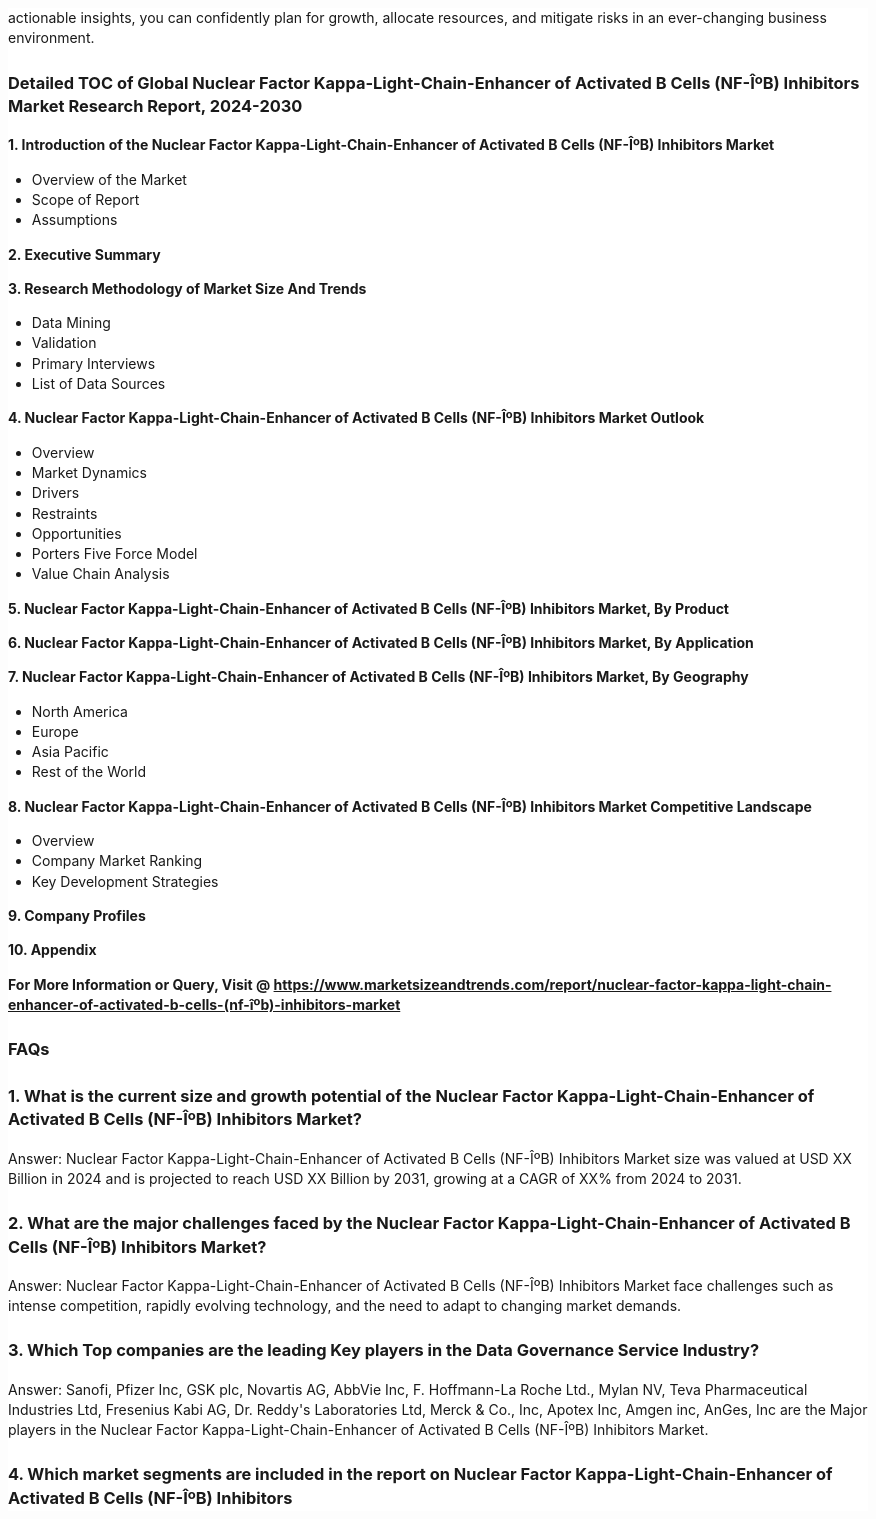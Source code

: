 actionable insights, you can confidently plan for growth, allocate resources, and mitigate risks in an ever-changing business environment.</p></div><div class="" data-test-id=""><h3><span class="">Detailed TOC of Global Nuclear Factor Kappa-Light-Chain-Enhancer of Activated B Cells (NF-ÎºB) Inhibitors Market Research Report, 2024-2030</span></h3></div><div class="" data-test-id=""><p><strong><span class="">1. Introduction of the Nuclear Factor Kappa-Light-Chain-Enhancer of Activated B Cells (NF-ÎºB) Inhibitors Market</span></strong></p></div><div class="" data-test-id=""><ul><li><span class="">Overview of the Market</span></li><li><span class="">Scope of Report</span></li><li><span class="">Assumptions</span></li></ul></div><div class="" data-test-id=""><p><strong><span class="">2. Executive Summary</span></strong></p></div><div class="" data-test-id=""><p><strong><span class="">3. Research Methodology of Market Size And Trends</span></strong></p></div><div class="" data-test-id=""><ul><li><span class="">Data Mining</span></li><li><span class="">Validation</span></li><li><span class="">Primary Interviews</span></li><li><span class="">List of Data Sources</span></li></ul></div><div class="" data-test-id=""><p><strong><span class="">4. Nuclear Factor Kappa-Light-Chain-Enhancer of Activated B Cells (NF-ÎºB) Inhibitors Market Outlook</span></strong></p></div><div class="" data-test-id=""><ul><li><span class="">Overview</span></li><li><span class="">Market Dynamics</span></li><li><span class="">Drivers</span></li><li><span class="">Restraints</span></li><li><span class="">Opportunities</span></li><li><span class="">Porters Five Force Model</span></li><li><span class="">Value Chain Analysis</span></li></ul></div><div class="" data-test-id=""><p><strong><span class="">5. Nuclear Factor Kappa-Light-Chain-Enhancer of Activated B Cells (NF-ÎºB) Inhibitors Market, By Product</span></strong></p></div><div class="" data-test-id=""><p><strong><span class="">6. Nuclear Factor Kappa-Light-Chain-Enhancer of Activated B Cells (NF-ÎºB) Inhibitors Market, By Application</span></strong></p></div><div class="" data-test-id=""><p><strong><span class="">7. Nuclear Factor Kappa-Light-Chain-Enhancer of Activated B Cells (NF-ÎºB) Inhibitors Market, By Geography</span></strong></p></div><div class="" data-test-id=""><ul><li><span class="">North America</span></li><li><span class="">Europe</span></li><li><span class="">Asia Pacific</span></li><li><span class="">Rest of the World</span></li></ul></div><div class="" data-test-id=""><p><strong><span class="">8. Nuclear Factor Kappa-Light-Chain-Enhancer of Activated B Cells (NF-ÎºB) Inhibitors Market Competitive Landscape</span></strong></p></div><div class="" data-test-id=""><ul><li><span class="">Overview</span></li><li><span class="">Company Market Ranking</span></li><li><span class="">Key Development Strategies</span></li></ul></div><div class="" data-test-id=""><p><strong><span class="">9. Company Profiles</span></strong></p></div><div class="" data-test-id=""><p><strong><span class="">10. Appendix</span></strong></p></div><div class="" data-test-id=""><p><strong><span class="">For More Information or Query, Visit @ <a href="https://www.marketsizeandtrends.com/report/nuclear-factor-kappa-light-chain-enhancer-of-activated-b-cells-(nf-îºb)-inhibitors-market" target="_blank">https://www.marketsizeandtrends.com/report/nuclear-factor-kappa-light-chain-enhancer-of-activated-b-cells-(nf-îºb)-inhibitors-market</a></span></strong></p></div><div class="" data-test-id=""><div class="article-main__content" data-test-id="publishing-text-block"><h3><strong><span class="">FAQs</span></strong></h3></div><div class="article-main__content" data-test-id="publishing-text-block"><h3><span class="">1. What is the current size and growth potential of the Nuclear Factor Kappa-Light-Chain-Enhancer of Activated B Cells (NF-ÎºB) Inhibitors Market?</span></h3></div><div class="article-main__content" data-test-id="publishing-text-block"><p><span class="font-[700]">Answer</span><span class="">: Nuclear Factor Kappa-Light-Chain-Enhancer of Activated B Cells (NF-ÎºB) Inhibitors Market size was valued at USD XX Billion in 2024 and is projected to reach USD XX Billion by 2031, growing at a CAGR of XX% from 2024 to 2031.</span></p></div><div class="article-main__content" data-test-id="publishing-text-block"><h3><span class="">2. What are the major challenges faced by the Nuclear Factor Kappa-Light-Chain-Enhancer of Activated B Cells (NF-ÎºB) Inhibitors Market?</span></h3></div><div class="article-main__content" data-test-id="publishing-text-block"><p><span class="font-[700]">Answer</span><span class="">: Nuclear Factor Kappa-Light-Chain-Enhancer of Activated B Cells (NF-ÎºB) Inhibitors Market face challenges such as intense competition, rapidly evolving technology, and the need to adapt to changing market demands.</span></p></div><div class="article-main__content" data-test-id="publishing-text-block"><h3><span class="">3. Which Top companies are the leading Key players in the Data Governance Service Industry?</span></h3></div><div class="article-main__content" data-test-id="publishing-text-block"><p><span class="font-[700]">Answer</span><span class="">: Sanofi, Pfizer Inc, GSK plc, Novartis AG, AbbVie Inc, F. Hoffmann-La Roche Ltd., Mylan NV, Teva Pharmaceutical Industries Ltd, Fresenius Kabi AG, Dr. Reddy's Laboratories Ltd, Merck & Co., Inc, Apotex Inc, Amgen inc, AnGes, Inc are the Major players in the Nuclear Factor Kappa-Light-Chain-Enhancer of Activated B Cells (NF-ÎºB) Inhibitors Market.</span></p></div><div class="article-main__content" data-test-id="publishing-text-block"><h3><span class="">4. Which market segments are included in the report on Nuclear Factor Kappa-Light-Chain-Enhancer of Activated B Cells (NF-ÎºB) Inhibitors